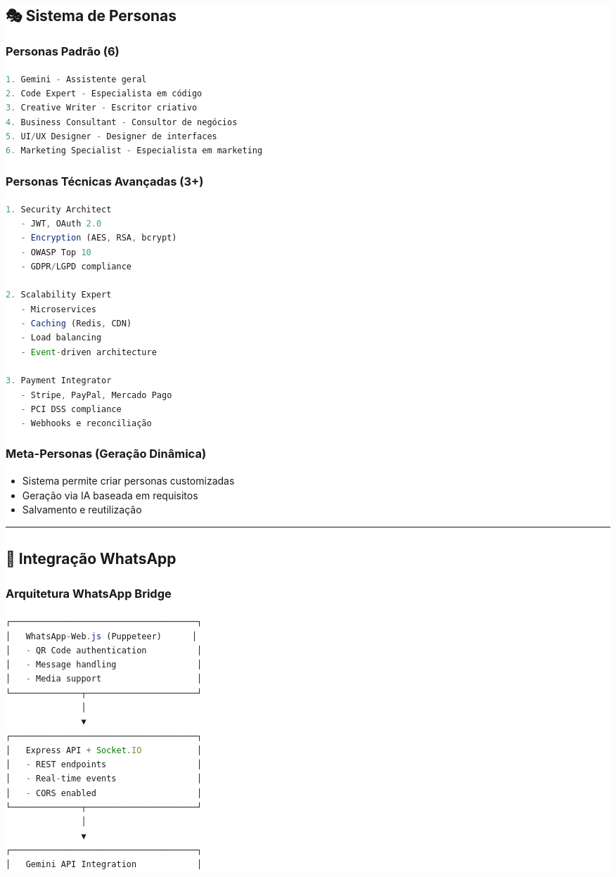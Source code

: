 
## 🎭 Sistema de Personas

### Personas Padrão (6)
```typescript
1. Gemini - Assistente geral
2. Code Expert - Especialista em código
3. Creative Writer - Escritor criativo
4. Business Consultant - Consultor de negócios
5. UI/UX Designer - Designer de interfaces
6. Marketing Specialist - Especialista em marketing
```

### Personas Técnicas Avançadas (3+)
```typescript
1. Security Architect
   - JWT, OAuth 2.0
   - Encryption (AES, RSA, bcrypt)
   - OWASP Top 10
   - GDPR/LGPD compliance

2. Scalability Expert
   - Microservices
   - Caching (Redis, CDN)
   - Load balancing
   - Event-driven architecture

3. Payment Integrator
   - Stripe, PayPal, Mercado Pago
   - PCI DSS compliance
   - Webhooks e reconciliação
```

### Meta-Personas (Geração Dinâmica)
- Sistema permite criar personas customizadas
- Geração via IA baseada em requisitos
- Salvamento e reutilização

---

## 📱 Integração WhatsApp

### Arquitetura WhatsApp Bridge

```javascript
┌─────────────────────────────────────┐
│   WhatsApp-Web.js (Puppeteer)      │
│   - QR Code authentication          │
│   - Message handling                │
│   - Media support                   │
└──────────────┬──────────────────────┘
               │
               ▼
┌─────────────────────────────────────┐
│   Express API + Socket.IO           │
│   - REST endpoints                  │
│   - Real-time events                │
│   - CORS enabled                    │
└──────────────┬──────────────────────┘
               │
               ▼
┌─────────────────────────────────────┐
│   Gemini API Integration            │
```